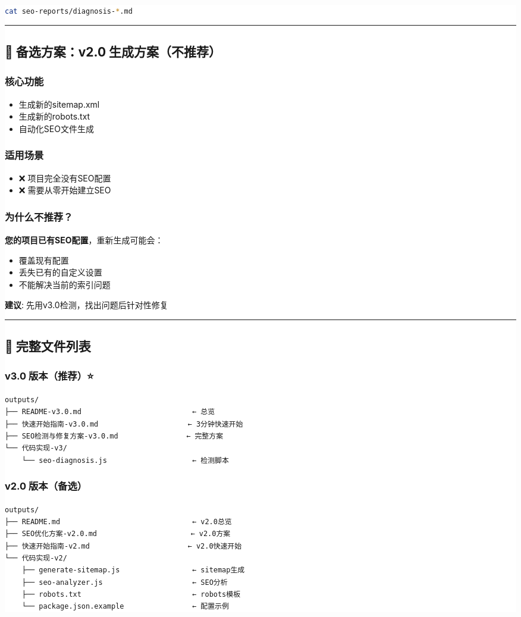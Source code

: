 ```bash
cat seo-reports/diagnosis-*.md
```

---

## 🔄 备选方案：v2.0 生成方案（不推荐）

### 核心功能
- 生成新的sitemap.xml
- 生成新的robots.txt
- 自动化SEO文件生成

### 适用场景
- ❌ 项目完全没有SEO配置
- ❌ 需要从零开始建立SEO

### 为什么不推荐？

**您的项目已有SEO配置**，重新生成可能会：
- 覆盖现有配置
- 丢失已有的自定义设置
- 不能解决当前的索引问题

**建议**: 先用v3.0检测，找出问题后针对性修复

---

## 📂 完整文件列表

### v3.0 版本（推荐）⭐

```
outputs/
├── README-v3.0.md                          ← 总览
├── 快速开始指南-v3.0.md                     ← 3分钟快速开始
├── SEO检测与修复方案-v3.0.md                ← 完整方案
└── 代码实现-v3/
    └── seo-diagnosis.js                    ← 检测脚本
```

### v2.0 版本（备选）

```
outputs/
├── README.md                               ← v2.0总览
├── SEO优化方案-v2.0.md                      ← v2.0方案
├── 快速开始指南-v2.md                       ← v2.0快速开始
└── 代码实现-v2/
    ├── generate-sitemap.js                 ← sitemap生成
    ├── seo-analyzer.js                     ← SEO分析
    ├── robots.txt                          ← robots模板
    └── package.json.example                ← 配置示例
```
